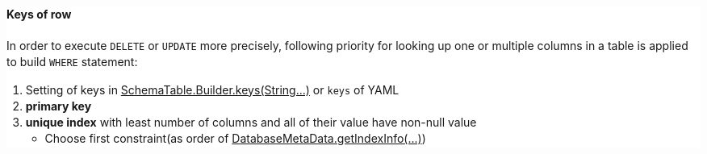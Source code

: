 [postgresql]: http://www.postgresql.org/
[mysql]: http://www.mysql.com/
[oracle]: https://www.oracle.com/database/index.html
[mssql]: http://www.microsoft.com/en-us/server-cloud/products/sql-server/default.aspx
[h2]: http://www.h2database.com
[hsqldb]: http://hsqldb.org/
[derby]: https://db.apache.org/derby/

[DataGrainOperator]: apidocs/guru/mikelue/jdut/operation/DataGrainOperator.html

[Consumer]: https://docs.oracle.com/javase/8/docs/api/java/util/function/Consumer.html
[DataSource]: https://docs.oracle.com/javase/8/docs/api/javax/sql/DataSource.html
[Connection]: https://docs.oracle.com/javase/8/docs/api/java/sql/Connection.html
[Reader]: https://docs.oracle.com/javase/8/docs/api/java/io/Reader.html
[Map]: https://docs.oracle.com/javase/8/docs/api/java/util/Map.html

[JUnit]: http://junit.org/
[TestNG]: http://testng.org/doc/

#### Keys of row
In order to execute `DELETE` or `UPDATE` more precisely, following priority for looking up one or multiple columns in a table is applied to build `WHERE` statement:

1. Setting of keys in [SchemaTable.Builder.keys(String...)](apidocs/guru/mikelue/jdut/datagrain/SchemaTable.Builder.html#keys-java.lang.String...-) or `keys` of YAML
1. **primary key**
1. **unique index** with least number of columns and all of their value have non-null value
    * Choose first constraint(as order of [DatabaseMetaData.getIndexInfo(...)](https://docs.oracle.com/javase/8/docs/api/java/sql/DatabaseMetaData.html#getIndexInfo-java.lang.String-java.lang.String-java.lang.String-boolean-boolean-))


[DataConductor]: apidocs/guru/mikelue/jdut/DataConductor.html
[DataRow]: apidocs/guru/mikelue/jdut/datagrain/DataRow.html
[DataGrain]: apidocs/guru/mikelue/jdut/datagrain/DataGrain.html
[DefaultOperatorFactory]: apidocs/guru/mikelue/jdut/operation/DefaultOperatorFactory.html
[ConductorConfig]: apidocs/guru/mikelue/jdut/ConductorConfig.html
[DuetConductor]: apidocs/guru/mikelue/jdut/DuetConductor.html
[JdbcFunction]: apidocs/guru/mikelue/jdut/jdbc/JdbcFunction.html
[DataGrainDecorator]: apidocs/guru/mikelue/jdut/decorate/DataGrainDecorator.html
[YamlConductorFactory]: apidocs/guru/mikelue/jdut/yaml/YamlConductorFactory.html
[ConductorContext]: apidocs/guru/mikelue/jdut/ConductorContext.html
[ThreadLocal]: https://docs.oracle.com/javase/8/docs/api/java/lang/ThreadLocal.html
[IInvokedMethodYamlFactoryListener]: apidocs/guru/mikelue/jdut/testng/IInvokedMethodYamlFactoryListener.html
[ISuiteYamlFactoryListener]: apidocs/guru/mikelue/jdut/testng/ISuiteYamlFactoryListener.html
[ITestContextYamlFactoryListener]: apidocs/guru/mikelue/jdut/testng/ITestContextYamlFactoryListener.html
[JdutYamlFactory]: apidocs/guru/mikelue/jdut/junit4/JdutYamlFactory.html
[OperatorPredicate]: apidocs/guru/mikelue/jdut/function/OperatorPredicate.html
[DefaultOperators]: apidocs/guru/mikelue/jdut/operation/DefaultOperators.html